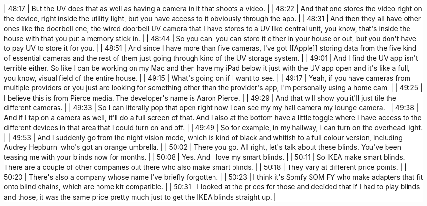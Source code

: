 | 48:17      | But the UV does that as well as having a camera in it that shoots a video.                                                                                                                                                                                               |
| 48:22      | And that one stores the video right on the device, right inside the utility light, but you have access to it obviously through the app.                                                                                                                                  |
| 48:31      | And then they all have other ones like the doorbell one, the wired doorbell UV camera that I have stores to a UV like central unit, you know, that's inside the house with that you put a memory stick in.                                                               |
| 48:44      | So you can, you can store it either in your house or out, but you don't have to pay UV to store it for you.                                                                                                                                                              |
| 48:51      | And since I have more than five cameras, I've got [[Apple]] storing data from the five kind of essential cameras and the rest of them just going through kind of the UV storage system.                                                                                      |
| 49:01      | And I find the UV app isn't terrible either. So like I can be working on my Mac and then have my iPad below it just with the UV app open and it's like a full, you know, visual field of the entire house.                                                               |
| 49:15      | What's going on if I want to see.                                                                                                                                                                                                                                        |
| 49:17      | Yeah, if you have cameras from multiple providers or you just are looking for something other than the provider's app, I'm personally using a home cam.                                                                                                                  |
| 49:25      | I believe this is from Pierce media. The developer's name is Aaron Pierce.                                                                                                                                                                                               |
| 49:29      | And that will show you it'll just tile the different cameras.                                                                                                                                                                                                            |
| 49:33      | So I can literally pop that open right now I can see my my hall camera my lounge camera.                                                                                                                                                                                 |
| 49:38      | And if I tap on a camera as well, it'll do a full screen of that. And I also at the bottom have a little toggle where I have access to the different devices in that area that I could turn on and off.                                                                  |
| 49:49      | So for example, in my hallway, I can turn on the overhead light.                                                                                                                                                                                                         |
| 49:53      | And I suddenly go from the night vision mode, which is kind of black and whitish to a full colour version, including Audrey Hepburn, who's got an orange umbrella.                                                                                                        |
| 50:02      | There you go. All right, let's talk about these blinds. You've been teasing me with your blinds now for months.                                                                                                                                                          |
| 50:08      | Yes. And I love my smart blinds.                                                                                                                                                                                                                                         |
| 50:11      | So IKEA make smart blinds. There are a couple of other companies out there who also make smart blinds.                                                                                                                                                                   |
| 50:18      | They vary at different price points.                                                                                                                                                                                                                                     |
| 50:20      | There's also a company whose name I've briefly forgotten.                                                                                                                                                                                                                |
| 50:23      | I think it's Somfy SOM FY who make adapters that fit onto blind chains, which are home kit compatible.                                                                                                                                                                   |
| 50:31      | I looked at the prices for those and decided that if I had to play blinds and those, it was the same price pretty much just to get the IKEA blinds straight up.                                                                                                          |